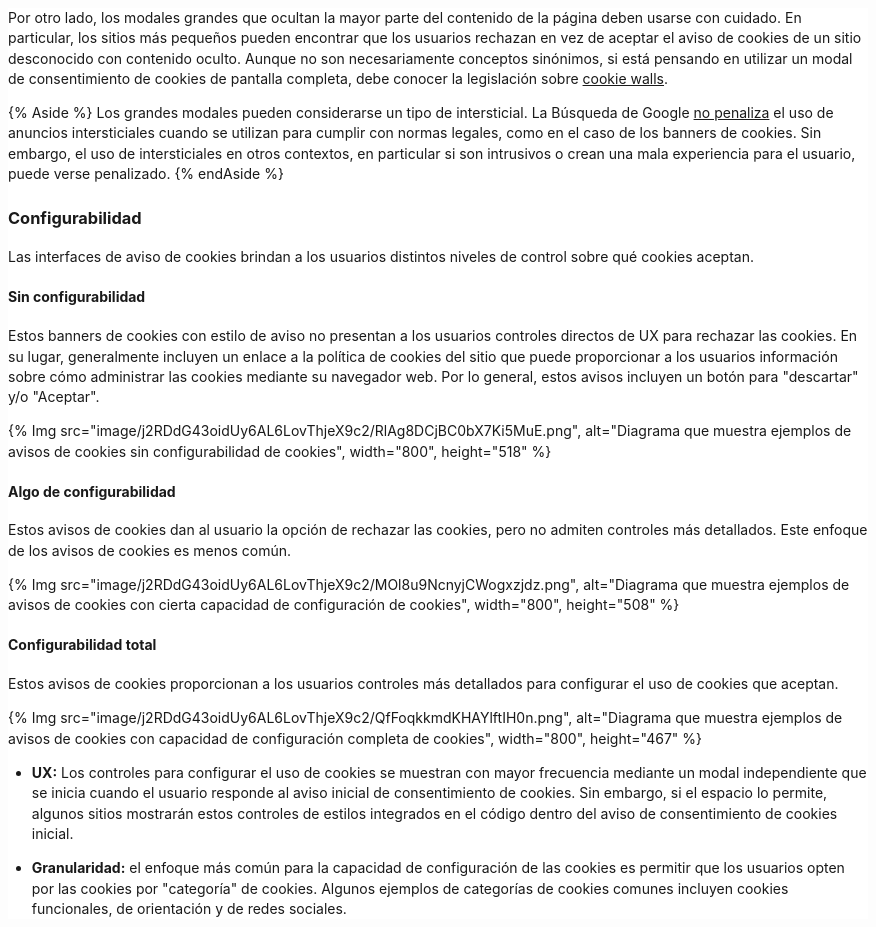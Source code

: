 Por otro lado, los modales grandes que ocultan la mayor parte del contenido de la página deben usarse con cuidado. En particular, los sitios más pequeños pueden encontrar que los usuarios rechazan en vez de aceptar el aviso de cookies de un sitio desconocido con contenido oculto. Aunque no son necesariamente conceptos sinónimos, si está pensando en utilizar un modal de consentimiento de cookies de pantalla completa, debe conocer la legislación sobre [cookie walls](https://techcrunch.com/2020/05/06/no-cookie-consent-walls-and-no-scrolling-isnt-consent-says-eu-data-protection-body/).

{% Aside %} Los grandes modales pueden considerarse un tipo de intersticial. La Búsqueda de Google [no penaliza](https://developers.google.com/search/blog/2016/08/helping-users-easily-access-content-on) el uso de anuncios intersticiales cuando se utilizan para cumplir con normas legales, como en el caso de los banners de cookies. Sin embargo, el uso de intersticiales en otros contextos, en particular si son intrusivos o crean una mala experiencia para el usuario, puede verse penalizado. {% endAside %}

### Configurabilidad

Las interfaces de aviso de cookies brindan a los usuarios distintos niveles de control sobre qué cookies aceptan.

#### Sin configurabilidad

Estos banners de cookies con estilo de aviso no presentan a los usuarios controles directos de UX para rechazar las cookies. En su lugar, generalmente incluyen un enlace a la política de cookies del sitio que puede proporcionar a los usuarios información sobre cómo administrar las cookies mediante su navegador web. Por lo general, estos avisos incluyen un botón para "descartar" y/o "Aceptar".

{% Img src="image/j2RDdG43oidUy6AL6LovThjeX9c2/RlAg8DCjBC0bX7Ki5MuE.png", alt="Diagrama que muestra ejemplos de avisos de cookies sin configurabilidad de cookies", width="800", height="518" %}

#### Algo de configurabilidad

Estos avisos de cookies dan al usuario la opción de rechazar las cookies, pero no admiten controles más detallados. Este enfoque de los avisos de cookies es menos común.

{% Img src="image/j2RDdG43oidUy6AL6LovThjeX9c2/MOl8u9NcnyjCWogxzjdz.png", alt="Diagrama que muestra ejemplos de avisos de cookies con cierta capacidad de configuración de cookies", width="800", height="508" %}

#### Configurabilidad total

Estos avisos de cookies proporcionan a los usuarios controles más detallados para configurar el uso de cookies que aceptan.

{% Img src="image/j2RDdG43oidUy6AL6LovThjeX9c2/QfFoqkkmdKHAYlftIH0n.png", alt="Diagrama que muestra ejemplos de avisos de cookies con capacidad de configuración completa de cookies", width="800", height="467" %}

- **UX:** Los controles para configurar el uso de cookies se muestran con mayor frecuencia mediante un modal independiente que se inicia cuando el usuario responde al aviso inicial de consentimiento de cookies. Sin embargo, si el espacio lo permite, algunos sitios mostrarán estos controles de estilos integrados en el código dentro del aviso de consentimiento de cookies inicial.

- **Granularidad:** el enfoque más común para la capacidad de configuración de las cookies es permitir que los usuarios opten por las cookies por "categoría" de cookies. Algunos ejemplos de categorías de cookies comunes incluyen cookies funcionales, de orientación y de redes sociales.
